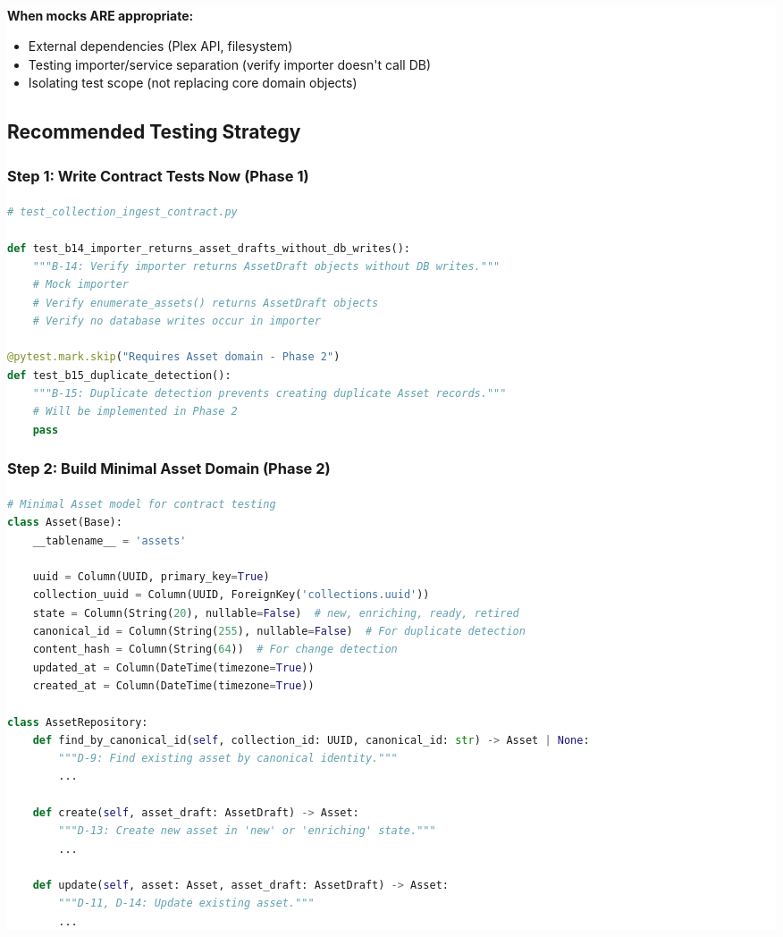 **When mocks ARE appropriate:**

- External dependencies (Plex API, filesystem)
- Testing importer/service separation (verify importer doesn't call DB)
- Isolating test scope (not replacing core domain objects)

## Recommended Testing Strategy

### Step 1: Write Contract Tests Now (Phase 1)

```python
# test_collection_ingest_contract.py

def test_b14_importer_returns_asset_drafts_without_db_writes():
    """B-14: Verify importer returns AssetDraft objects without DB writes."""
    # Mock importer
    # Verify enumerate_assets() returns AssetDraft objects
    # Verify no database writes occur in importer

@pytest.mark.skip("Requires Asset domain - Phase 2")
def test_b15_duplicate_detection():
    """B-15: Duplicate detection prevents creating duplicate Asset records."""
    # Will be implemented in Phase 2
    pass
```

### Step 2: Build Minimal Asset Domain (Phase 2)

```python
# Minimal Asset model for contract testing
class Asset(Base):
    __tablename__ = 'assets'

    uuid = Column(UUID, primary_key=True)
    collection_uuid = Column(UUID, ForeignKey('collections.uuid'))
    state = Column(String(20), nullable=False)  # new, enriching, ready, retired
    canonical_id = Column(String(255), nullable=False)  # For duplicate detection
    content_hash = Column(String(64))  # For change detection
    updated_at = Column(DateTime(timezone=True))
    created_at = Column(DateTime(timezone=True))

class AssetRepository:
    def find_by_canonical_id(self, collection_id: UUID, canonical_id: str) -> Asset | None:
        """D-9: Find existing asset by canonical identity."""
        ...

    def create(self, asset_draft: AssetDraft) -> Asset:
        """D-13: Create new asset in 'new' or 'enriching' state."""
        ...

    def update(self, asset: Asset, asset_draft: AssetDraft) -> Asset:
        """D-11, D-14: Update existing asset."""
        ...
```
